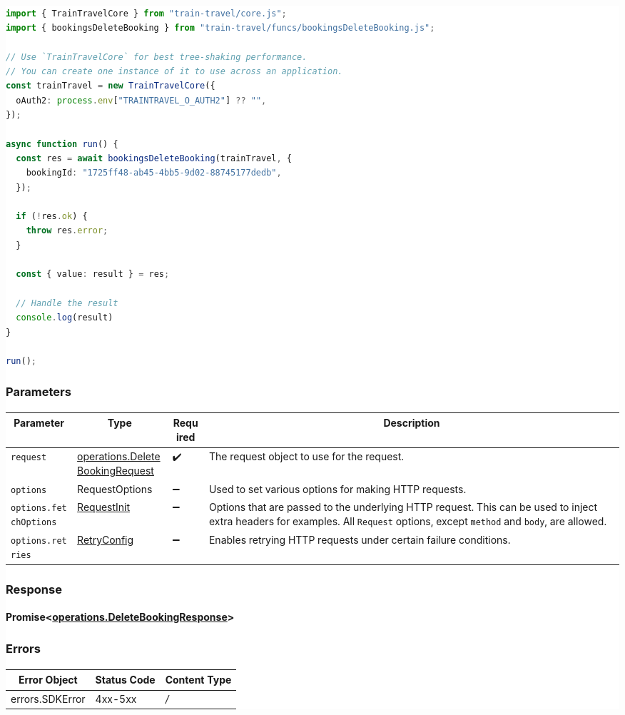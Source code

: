```typescript
import { TrainTravelCore } from "train-travel/core.js";
import { bookingsDeleteBooking } from "train-travel/funcs/bookingsDeleteBooking.js";

// Use `TrainTravelCore` for best tree-shaking performance.
// You can create one instance of it to use across an application.
const trainTravel = new TrainTravelCore({
  oAuth2: process.env["TRAINTRAVEL_O_AUTH2"] ?? "",
});

async function run() {
  const res = await bookingsDeleteBooking(trainTravel, {
    bookingId: "1725ff48-ab45-4bb5-9d02-88745177dedb",
  });

  if (!res.ok) {
    throw res.error;
  }

  const { value: result } = res;

  // Handle the result
  console.log(result)
}

run();
```

### Parameters

| Parameter                                                                                                                                                                      | Type                                                                                                                                                                           | Required                                                                                                                                                                       | Description                                                                                                                                                                    |
| ------------------------------------------------------------------------------------------------------------------------------------------------------------------------------ | ------------------------------------------------------------------------------------------------------------------------------------------------------------------------------ | ------------------------------------------------------------------------------------------------------------------------------------------------------------------------------ | ------------------------------------------------------------------------------------------------------------------------------------------------------------------------------ |
| `request`                                                                                                                                                                      | [operations.DeleteBookingRequest](../../models/operations/deletebookingrequest.md)                                                                                             | :heavy_check_mark:                                                                                                                                                             | The request object to use for the request.                                                                                                                                     |
| `options`                                                                                                                                                                      | RequestOptions                                                                                                                                                                 | :heavy_minus_sign:                                                                                                                                                             | Used to set various options for making HTTP requests.                                                                                                                          |
| `options.fetchOptions`                                                                                                                                                         | [RequestInit](https://developer.mozilla.org/en-US/docs/Web/API/Request/Request#options)                                                                                        | :heavy_minus_sign:                                                                                                                                                             | Options that are passed to the underlying HTTP request. This can be used to inject extra headers for examples. All `Request` options, except `method` and `body`, are allowed. |
| `options.retries`                                                                                                                                                              | [RetryConfig](../../lib/utils/retryconfig.md)                                                                                                                                  | :heavy_minus_sign:                                                                                                                                                             | Enables retrying HTTP requests under certain failure conditions.                                                                                                               |

### Response

**Promise\<[operations.DeleteBookingResponse](../../models/operations/deletebookingresponse.md)\>**

### Errors

| Error Object    | Status Code     | Content Type    |
| --------------- | --------------- | --------------- |
| errors.SDKError | 4xx-5xx         | */*             |
